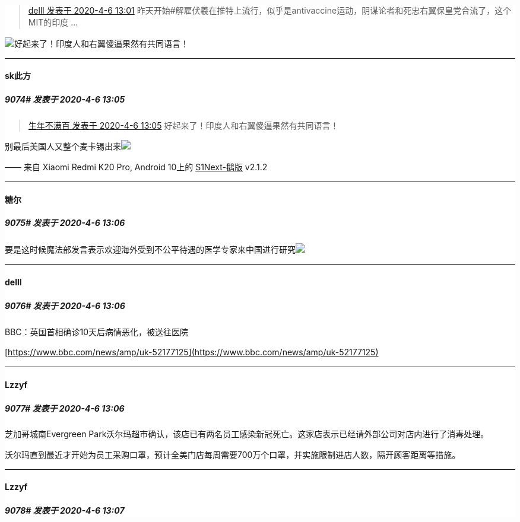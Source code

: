 
<blockquote><a href="httphttps://bbs.saraba1st.com/2b/forum.php?mod=redirect&amp;goto=findpost&amp;pid=46991464&amp;ptid=1921823" target="_blank">delll 发表于 2020-4-6 13:01</a>
昨天开始#解雇伏羲在推特上流行，似乎是antivaccine运动，阴谋论者和死忠右翼保皇党合流了，这个MIT的印度 ...</blockquote>
<img src="https://static.saraba1st.com/image/smiley/face2017/067.png" referrerpolicy="no-referrer">好起来了！印度人和右翼傻逼果然有共同语言！


-----

####  sk此方  
##### 9074#       发表于 2020-4-6 13:05


<blockquote><a href="httphttps://bbs.saraba1st.com/2b/forum.php?mod=redirect&amp;goto=findpost&amp;pid=46991504&amp;ptid=1921823" target="_blank">生年不满百 发表于 2020-4-6 13:05</a>
好起来了！印度人和右翼傻逼果然有共同语言！</blockquote>
别最后美国人又整个麦卡锡出来<img src="https://static.saraba1st.com/image/smiley/face2017/067.png" referrerpolicy="no-referrer">

—— 来自 Xiaomi Redmi K20 Pro, Android 10上的 [S1Next-鹅版](https://github.com/ykrank/S1-Next/releases) v2.1.2


-----

####  糖尔  
##### 9075#       发表于 2020-4-6 13:06


要是这时候魔法部发言表示欢迎海外受到不公平待遇的医学专家来中国进行研究<img src="https://static.saraba1st.com/image/smiley/face2017/037.png" referrerpolicy="no-referrer">


-----

####  delll  
##### 9076#       发表于 2020-4-6 13:06


BBC：英国首相确诊10天后病情恶化，被送往医院

[https://www.bbc.com/news/amp/uk-52177125](https://www.bbc.com/news/amp/uk-52177125)


-----

####  Lzzyf  
##### 9077#       发表于 2020-4-6 13:06


芝加哥城南Evergreen Park沃尔玛超市确认，该店已有两名员工感染新冠死亡。这家店表示已经请外部公司对店内进行了消毒处理。

沃尔玛直到最近才开始为员工采购口罩，预计全美门店每周需要700万个口罩，并实施限制进店人数，隔开顾客距离等措施。


-----

####  Lzzyf  
##### 9078#       发表于 2020-4-6 13:07
